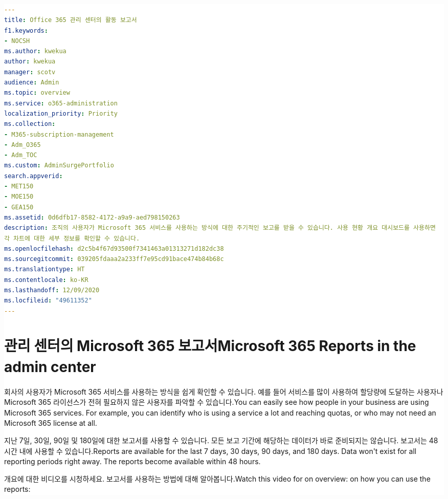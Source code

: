 ```yaml
---
title: Office 365 관리 센터의 활동 보고서
f1.keywords:
- NOCSH
ms.author: kwekua
author: kwekua
manager: scotv
audience: Admin
ms.topic: overview
ms.service: o365-administration
localization_priority: Priority
ms.collection:
- M365-subscription-management
- Adm_O365
- Adm_TOC
ms.custom: AdminSurgePortfolio
search.appverid:
- MET150
- MOE150
- GEA150
ms.assetid: 0d6dfb17-8582-4172-a9a9-aed798150263
description: 조직의 사용자가 Microsoft 365 서비스를 사용하는 방식에 대한 주기적인 보고를 받을 수 있습니다. 사용 현황 개요 대시보드를 사용하면 각 차트에 대한 세부 정보를 확인할 수 있습니다.
ms.openlocfilehash: d2c5b4f67d93500f7341463a01313271d182dc38
ms.sourcegitcommit: 039205fdaaa2a233ff7e95cd91bace474b84b68c
ms.translationtype: HT
ms.contentlocale: ko-KR
ms.lasthandoff: 12/09/2020
ms.locfileid: "49611352"
---
```

# <a name="microsoft-365-reports-in-the-admin-center"></a><span data-ttu-id="79ef0-104">관리 센터의 Microsoft 365 보고서</span><span class="sxs-lookup"><span data-stu-id="79ef0-104">Microsoft 365 Reports in the admin center</span></span>

<span data-ttu-id="79ef0-p102">회사의 사용자가 Microsoft 365 서비스를 사용하는 방식을 쉽게 확인할 수 있습니다. 예를 들어 서비스를 많이 사용하여 할당량에 도달하는 사용자나 Microsoft 365 라이선스가 전혀 필요하지 않은 사용자를 파악할 수 있습니다.</span><span class="sxs-lookup"><span data-stu-id="79ef0-p102">You can easily see how people in your business are using Microsoft 365 services. For example, you can identify who is using a service a lot and reaching quotas, or who may not need an Microsoft 365 license at all.</span></span>
  
<span data-ttu-id="79ef0-p103">지난 7일, 30일, 90일 및 180일에 대한 보고서를 사용할 수 있습니다. 모든 보고 기간에 해당하는 데이터가 바로 준비되지는 않습니다. 보고서는 48시간 내에 사용할 수 있습니다.</span><span class="sxs-lookup"><span data-stu-id="79ef0-p103">Reports are available for the last 7 days, 30 days, 90 days, and 180 days. Data won't exist for all reporting periods right away. The reports become available within 48 hours.</span></span>
  
<span data-ttu-id="79ef0-110">개요에 대한 비디오를 시청하세요. 보고서를 사용하는 방법에 대해 알아봅니다.</span><span class="sxs-lookup"><span data-stu-id="79ef0-110">Watch this video for on overview: on how you can use the reports:</span></span>
  